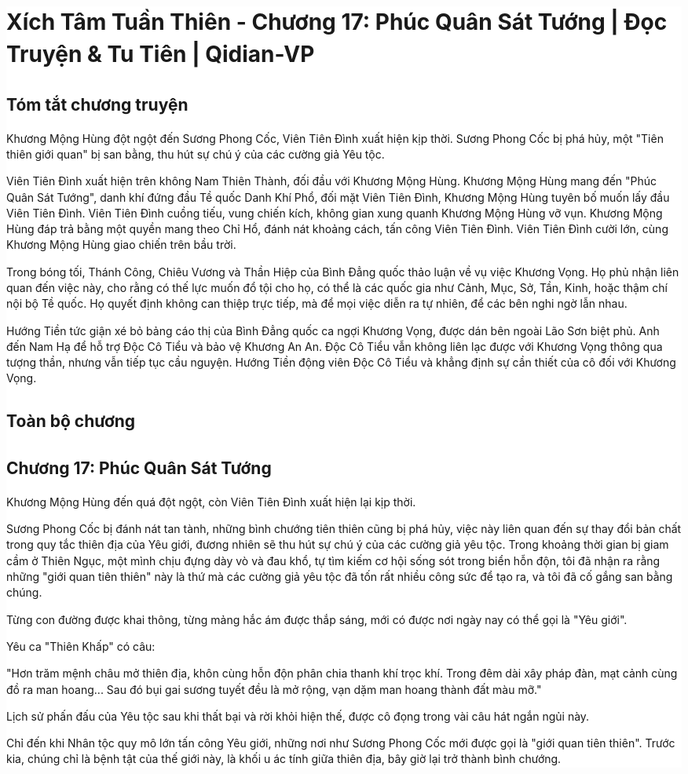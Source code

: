# Xích Tâm Tuần Thiên - Chương 17: Phúc Quân Sát Tướng | Đọc Truyện & Tu Tiên | Qidian-VP



## Tóm tắt chương truyện

Khương Mộng Hùng đột ngột đến Sương Phong Cốc, Viên Tiên Đình xuất hiện kịp thời. Sương Phong Cốc bị phá hủy, một "Tiên thiên giới quan" bị san bằng, thu hút sự chú ý của các cường giả Yêu tộc.

Viên Tiên Đình xuất hiện trên không Nam Thiên Thành, đối đầu với Khương Mộng Hùng. Khương Mộng Hùng mang đến "Phúc Quân Sát Tướng", danh khí đứng đầu Tề quốc Danh Khí Phổ, đối mặt Viên Tiên Đình, Khương Mộng Hùng tuyên bố muốn lấy đầu Viên Tiên Đình. Viên Tiên Đình cuồng tiếu, vung chiến kích, không gian xung quanh Khương Mộng Hùng vỡ vụn. Khương Mộng Hùng đáp trả bằng một quyền mang theo Chỉ Hổ, đánh nát khoảng cách, tấn công Viên Tiên Đình. Viên Tiên Đình cười lớn, cùng Khương Mộng Hùng giao chiến trên bầu trời.

Trong bóng tối, Thánh Công, Chiêu Vương và Thần Hiệp của Bình Đẳng quốc thảo luận về vụ việc Khương Vọng. Họ phủ nhận liên quan đến việc này, cho rằng có thế lực muốn đổ tội cho họ, có thể là các quốc gia như Cảnh, Mục, Sở, Tần, Kinh, hoặc thậm chí nội bộ Tề quốc. Họ quyết định không can thiệp trực tiếp, mà để mọi việc diễn ra tự nhiên, để các bên nghi ngờ lẫn nhau.

Hướng Tiền tức giận xé bỏ bảng cáo thị của Bình Đẳng quốc ca ngợi Khương Vọng, được dán bên ngoài Lão Sơn biệt phủ. Anh đến Nam Hạ để hỗ trợ Độc Cô Tiểu và bảo vệ Khương An An. Độc Cô Tiểu vẫn không liên lạc được với Khương Vọng thông qua tượng thần, nhưng vẫn tiếp tục cầu nguyện. Hướng Tiền động viên Độc Cô Tiểu và khẳng định sự cần thiết của cô đối với Khương Vọng.


## Toàn bộ chương

## Chương 17: Phúc Quân Sát Tướng

Khương Mộng Hùng đến quá đột ngột, còn Viên Tiên Đình xuất hiện lại kịp thời.

Sương Phong Cốc bị đánh nát tan tành, những bình chướng tiên thiên cũng bị phá hủy, việc này liên quan đến sự thay đổi bản chất trong quy tắc thiên địa của Yêu giới, đương nhiên sẽ thu hút sự chú ý của các cường giả yêu tộc. Trong khoảng thời gian bị giam cầm ở Thiên Ngục, một mình chịu đựng dày vò và đau khổ, tự tìm kiếm cơ hội sống sót trong biển hỗn độn, tôi đã nhận ra rằng những "giới quan tiên thiên" này là thứ mà các cường giả yêu tộc đã tốn rất nhiều công sức để tạo ra, và tôi đã cố gắng san bằng chúng.

Từng con đường được khai thông, từng mảng hắc ám được thắp sáng, mới có được nơi ngày nay có thể gọi là "Yêu giới".

Yêu ca "Thiên Khấp" có câu:

"Hơn trăm mệnh châu mở thiên địa, khôn cùng hỗn độn phân chia thanh khí trọc khí. Trong đêm dài xây pháp đàn, mạt cảnh cùng đồ ra man hoang... Sau đó bụi gai sương tuyết đều là mở rộng, vạn dặm man hoang thành đất màu mỡ."

Lịch sử phấn đấu của Yêu tộc sau khi thất bại và rời khỏi hiện thế, được cô đọng trong vài câu hát ngắn ngủi này.

Chỉ đến khi Nhân tộc quy mô lớn tấn công Yêu giới, những nơi như Sương Phong Cốc mới được gọi là "giới quan tiên thiên". Trước kia, chúng chỉ là bệnh tật của thế giới này, là khối u ác tính giữa thiên địa, bây giờ lại trở thành bình chướng.
